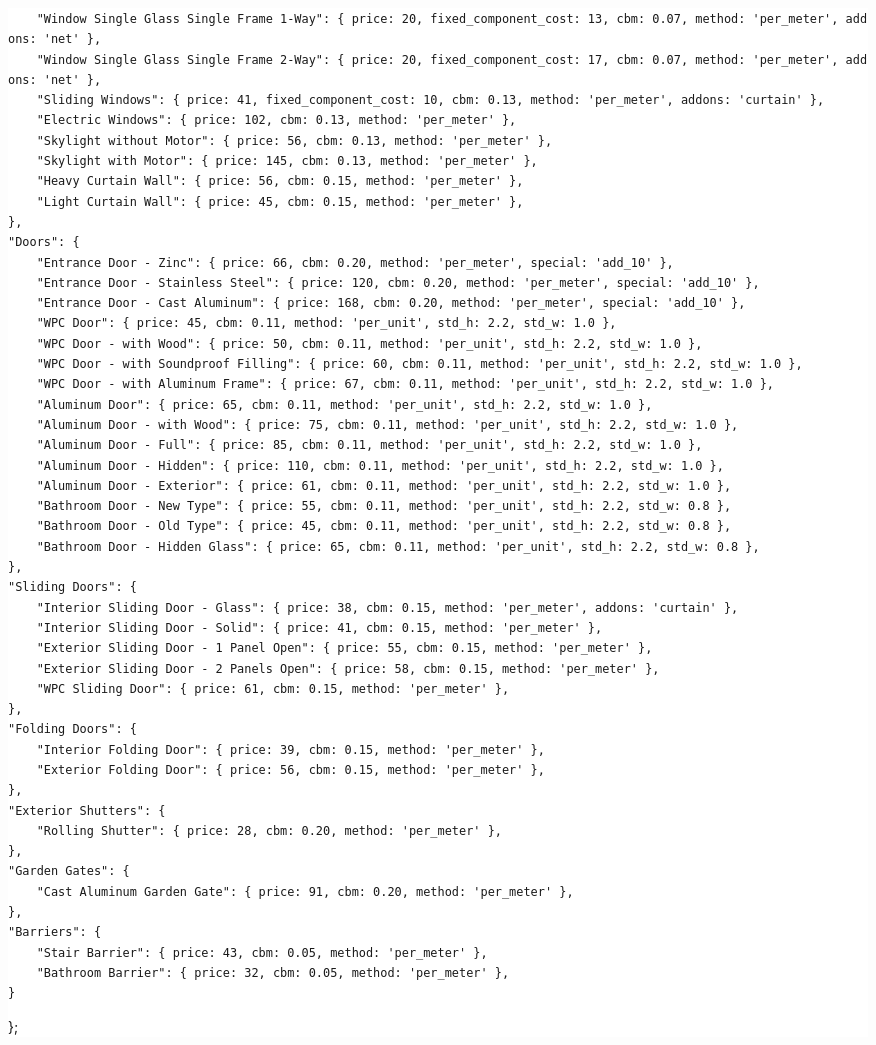         "Window Single Glass Single Frame 1-Way": { price: 20, fixed_component_cost: 13, cbm: 0.07, method: 'per_meter', addons: 'net' },
        "Window Single Glass Single Frame 2-Way": { price: 20, fixed_component_cost: 17, cbm: 0.07, method: 'per_meter', addons: 'net' },
        "Sliding Windows": { price: 41, fixed_component_cost: 10, cbm: 0.13, method: 'per_meter', addons: 'curtain' },
        "Electric Windows": { price: 102, cbm: 0.13, method: 'per_meter' },
        "Skylight without Motor": { price: 56, cbm: 0.13, method: 'per_meter' },
        "Skylight with Motor": { price: 145, cbm: 0.13, method: 'per_meter' },
        "Heavy Curtain Wall": { price: 56, cbm: 0.15, method: 'per_meter' },
        "Light Curtain Wall": { price: 45, cbm: 0.15, method: 'per_meter' },
    },
    "Doors": {
        "Entrance Door - Zinc": { price: 66, cbm: 0.20, method: 'per_meter', special: 'add_10' },
        "Entrance Door - Stainless Steel": { price: 120, cbm: 0.20, method: 'per_meter', special: 'add_10' },
        "Entrance Door - Cast Aluminum": { price: 168, cbm: 0.20, method: 'per_meter', special: 'add_10' },
        "WPC Door": { price: 45, cbm: 0.11, method: 'per_unit', std_h: 2.2, std_w: 1.0 },
        "WPC Door - with Wood": { price: 50, cbm: 0.11, method: 'per_unit', std_h: 2.2, std_w: 1.0 },
        "WPC Door - with Soundproof Filling": { price: 60, cbm: 0.11, method: 'per_unit', std_h: 2.2, std_w: 1.0 },
        "WPC Door - with Aluminum Frame": { price: 67, cbm: 0.11, method: 'per_unit', std_h: 2.2, std_w: 1.0 },
        "Aluminum Door": { price: 65, cbm: 0.11, method: 'per_unit', std_h: 2.2, std_w: 1.0 },
        "Aluminum Door - with Wood": { price: 75, cbm: 0.11, method: 'per_unit', std_h: 2.2, std_w: 1.0 },
        "Aluminum Door - Full": { price: 85, cbm: 0.11, method: 'per_unit', std_h: 2.2, std_w: 1.0 },
        "Aluminum Door - Hidden": { price: 110, cbm: 0.11, method: 'per_unit', std_h: 2.2, std_w: 1.0 },
        "Aluminum Door - Exterior": { price: 61, cbm: 0.11, method: 'per_unit', std_h: 2.2, std_w: 1.0 },
        "Bathroom Door - New Type": { price: 55, cbm: 0.11, method: 'per_unit', std_h: 2.2, std_w: 0.8 },
        "Bathroom Door - Old Type": { price: 45, cbm: 0.11, method: 'per_unit', std_h: 2.2, std_w: 0.8 },
        "Bathroom Door - Hidden Glass": { price: 65, cbm: 0.11, method: 'per_unit', std_h: 2.2, std_w: 0.8 },
    },
    "Sliding Doors": {
        "Interior Sliding Door - Glass": { price: 38, cbm: 0.15, method: 'per_meter', addons: 'curtain' },
        "Interior Sliding Door - Solid": { price: 41, cbm: 0.15, method: 'per_meter' },
        "Exterior Sliding Door - 1 Panel Open": { price: 55, cbm: 0.15, method: 'per_meter' },
        "Exterior Sliding Door - 2 Panels Open": { price: 58, cbm: 0.15, method: 'per_meter' },
        "WPC Sliding Door": { price: 61, cbm: 0.15, method: 'per_meter' },
    },
    "Folding Doors": {
        "Interior Folding Door": { price: 39, cbm: 0.15, method: 'per_meter' },
        "Exterior Folding Door": { price: 56, cbm: 0.15, method: 'per_meter' },
    },
    "Exterior Shutters": {
        "Rolling Shutter": { price: 28, cbm: 0.20, method: 'per_meter' },
    },
    "Garden Gates": {
        "Cast Aluminum Garden Gate": { price: 91, cbm: 0.20, method: 'per_meter' },
    },
    "Barriers": {
        "Stair Barrier": { price: 43, cbm: 0.05, method: 'per_meter' },
        "Bathroom Barrier": { price: 32, cbm: 0.05, method: 'per_meter' },
    }
};
